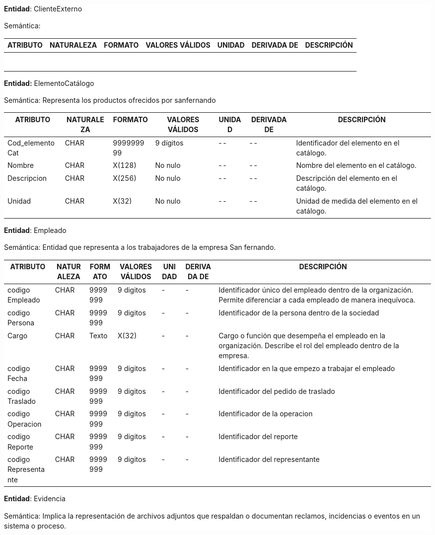 **Entidad**: ClienteExterno

Semántica:

| ATRIBUTO | NATURALEZA | FORMATO | VALORES VÁLIDOS | UNIDAD | DERIVADA DE | DESCRIPCIÓN |
|----------|------------|---------|-----------------|--------|-------------|-------------|
|          |            |         |                 |        |             |             |
|          |            |         |                 |        |             |             |
|          |            |         |                 |        |             |             |
|          |            |         |                 |        |             |             |
|          |            |         |                 |        |             |             |
|          |            |         |                 |        |             |             |
|          |            |         |                 |        |             |             |

**Entidad:** ElementoCatálogo

Semántica: Representa los productos ofrecidos por sanfernando 

| ATRIBUTO        | NATURALEZA | FORMATO   | VALORES VÁLIDOS | UNIDAD | DERIVADA DE | DESCRIPCIÓN                                   |
| --------------- | ---------- | --------- | --------------- | ------ | ----------- | --------------------------------------------- |
| Cod_elementoCat | CHAR       | 999999999 | 9 dígitos       | --     | --          | Identificador del elemento en el catálogo.    |
| Nombre          | CHAR       | X(128)    | No nulo         | --     | --          | Nombre del elemento en el catálogo.           |
| Descripcion     | CHAR       | X(256)    | No nulo         | --     | --          | Descripción del elemento en el catálogo.      |
| Unidad          | CHAR       | X(32)     | No nulo         | --     | --          | Unidad de medida del elemento en el catálogo. |

**Entidad**: Empleado

Semántica: Entidad que representa a los trabajadores de la empresa San fernando.

| ATRIBUTO | NATURALEZA | FORMATO | VALORES VÁLIDOS | UNIDAD | DERIVADA DE | DESCRIPCIÓN |
|----------|------------|---------|-----------------|--------|-------------|-------------|
|codigo Empleado| CHAR | 9999999 | 9 digitos | -  | -  | Identificador único del empleado dentro de la organización. Permite diferenciar a cada empleado de manera inequívoca. |
|codigo Persona | CHAR | 9999999 | 9 digitos | -  | -  | Identificador de la persona dentro de la sociedad | 
| Cargo | CHAR | Texto | X(32) | - | - | Cargo o función que desempeña el empleado en la organización. Describe el rol del empleado dentro de la empresa. |
| codigo Fecha | CHAR | 9999999 | 9 digitos | - | - | Identificador en la que empezo a trabajar el empleado |
| codigo Traslado | CHAR | 9999999 | 9 digitos | - | - | Identificador del pedido de traslado |
| codigo Operacion |  CHAR | 9999999 | 9 digitos | - | - | Identificador de la operacion |
| codigo Reporte | CHAR | 9999999 | 9 digitos | - | - | Identificador del reporte |
| codigo Representante | CHAR | 9999999 | 9 digitos | - | - | Identificador del representante |

**Entidad**: Evidencia

Semántica: Implica la representación de archivos adjuntos que respaldan o documentan reclamos, incidencias o eventos en un sistema o proceso. 
